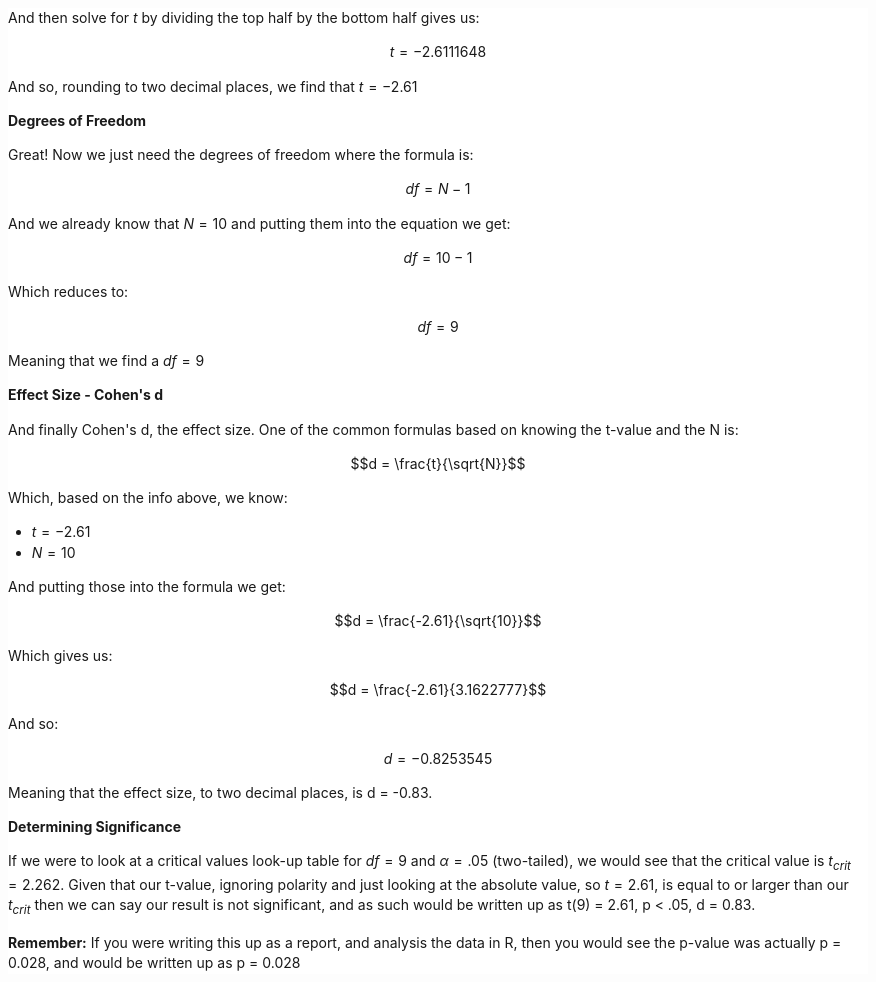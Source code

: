 And then solve for $t$ by dividing the top half by the bottom half gives us:

$$t = -2.6111648 $$

And so, rounding to two decimal places, we find that $t = -2.61$

**Degrees of Freedom**

Great! Now we just need the degrees of freedom where the formula is:

$$df = N - 1$$

And we already know that $N= 10$ and putting them into the equation we get:

$$df = 10 - 1$$

Which reduces to:

$$df = 9$$


Meaning that we find a $df = 9$

**Effect Size - Cohen's d**

And finally Cohen's d, the effect size. One of the common formulas based on knowing the t-value and the N is:

$$d = \frac{t}{\sqrt{N}}$$

Which, based on the info above, we know:

* $t = -2.61$
* $N = 10$

And putting those into the formula we get:

$$d = \frac{-2.61}{\sqrt{10}}$$

Which gives us:

$$d = \frac{-2.61}{3.1622777}$$

And so:

$$d = -0.8253545$$



Meaning that the effect size, to two decimal places, is d = -0.83.

**Determining Significance**

If we were to look at a critical values look-up table for $df = 9$ and $\alpha = .05$ (two-tailed), we would see that the critical value is $t_{crit} = 2.262$. Given that our t-value, ignoring polarity and just looking at the absolute value, so $t = 2.61$, is equal to or larger than our $t_{crit}$ then we can say our result is not significant, and as such would be written up as t(9) = 2.61, p < .05, d = 0.83. 

**Remember:** If you were writing this up as a report, and analysis the data in R, then you would see the p-value was actually p = 0.028, and would be written up as p =  0.028



